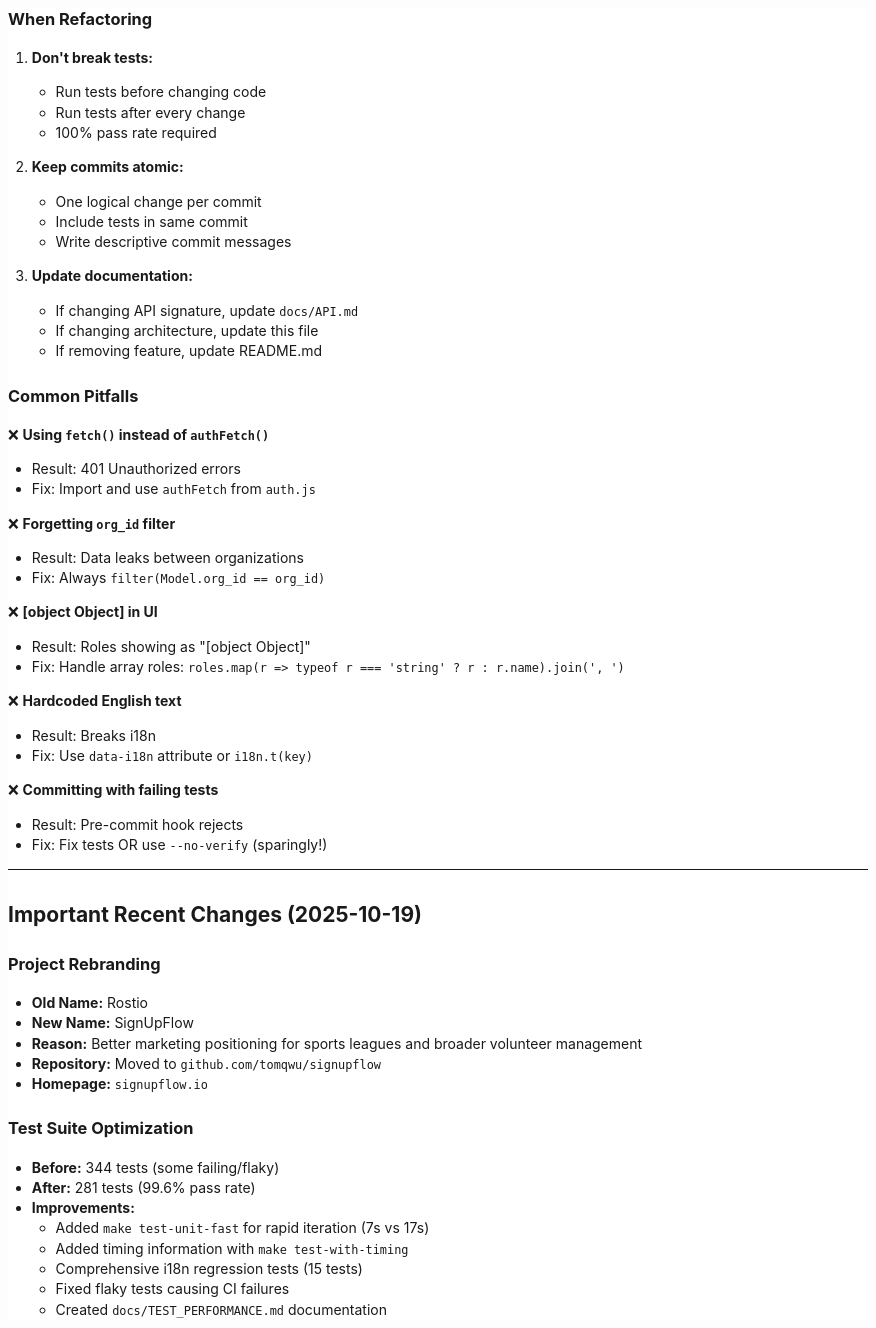 ### When Refactoring

1. **Don't break tests:**
   - Run tests before changing code
   - Run tests after every change
   - 100% pass rate required

2. **Keep commits atomic:**
   - One logical change per commit
   - Include tests in same commit
   - Write descriptive commit messages

3. **Update documentation:**
   - If changing API signature, update `docs/API.md`
   - If changing architecture, update this file
   - If removing feature, update README.md

### Common Pitfalls

❌ **Using `fetch()` instead of `authFetch()`**
- Result: 401 Unauthorized errors
- Fix: Import and use `authFetch` from `auth.js`

❌ **Forgetting `org_id` filter**
- Result: Data leaks between organizations
- Fix: Always `filter(Model.org_id == org_id)`

❌ **[object Object] in UI**
- Result: Roles showing as "[object Object]"
- Fix: Handle array roles: `roles.map(r => typeof r === 'string' ? r : r.name).join(', ')`

❌ **Hardcoded English text**
- Result: Breaks i18n
- Fix: Use `data-i18n` attribute or `i18n.t(key)`

❌ **Committing with failing tests**
- Result: Pre-commit hook rejects
- Fix: Fix tests OR use `--no-verify` (sparingly!)

---

## Important Recent Changes (2025-10-19)

### Project Rebranding
- **Old Name:** Rostio
- **New Name:** SignUpFlow
- **Reason:** Better marketing positioning for sports leagues and broader volunteer management
- **Repository:** Moved to `github.com/tomqwu/signupflow`
- **Homepage:** `signupflow.io`

### Test Suite Optimization
- **Before:** 344 tests (some failing/flaky)
- **After:** 281 tests (99.6% pass rate)
- **Improvements:**
  - Added `make test-unit-fast` for rapid iteration (7s vs 17s)
  - Added timing information with `make test-with-timing`
  - Comprehensive i18n regression tests (15 tests)
  - Fixed flaky tests causing CI failures
  - Created `docs/TEST_PERFORMANCE.md` documentation
